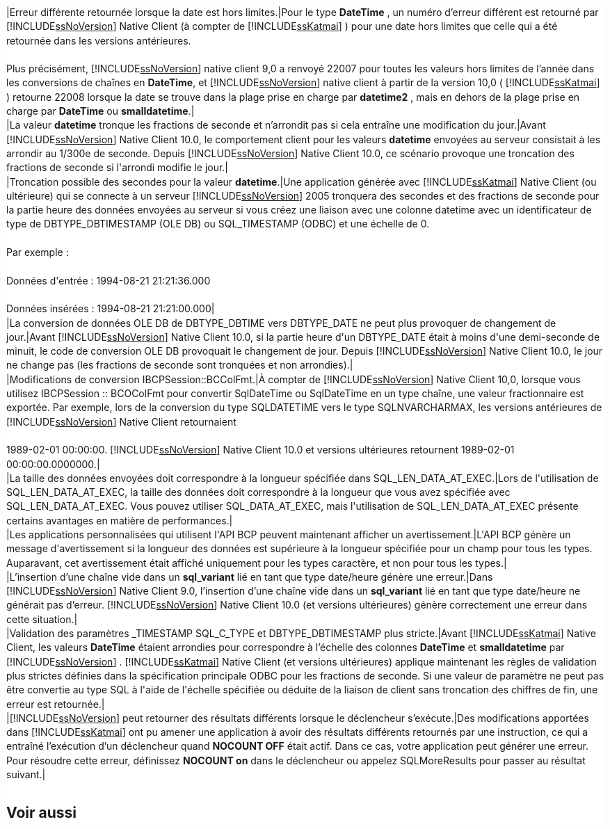 |Erreur différente retournée lorsque la date est hors limites.|Pour le type **DateTime** , un numéro d’erreur différent est retourné par [!INCLUDE[ssNoVersion](../../../includes/ssnoversion-md.md)] Native Client (à compter de [!INCLUDE[ssKatmai](../../../includes/sskatmai-md.md)] ) pour une date hors limites que celle qui a été retournée dans les versions antérieures.<br /><br /> Plus précisément, [!INCLUDE[ssNoVersion](../../../includes/ssnoversion-md.md)] native client 9,0 a renvoyé 22007 pour toutes les valeurs hors limites de l’année dans les conversions de chaînes en **DateTime**, et [!INCLUDE[ssNoVersion](../../../includes/ssnoversion-md.md)] native client à partir de la version 10,0 ( [!INCLUDE[ssKatmai](../../../includes/sskatmai-md.md)] ) retourne 22008 lorsque la date se trouve dans la plage prise en charge par **datetime2** , mais en dehors de la plage prise en charge par **DateTime** ou **smalldatetime**.|  
|La valeur **datetime** tronque les fractions de seconde et n’arrondit pas si cela entraîne une modification du jour.|Avant [!INCLUDE[ssNoVersion](../../../includes/ssnoversion-md.md)] Native Client 10.0, le comportement client pour les valeurs **datetime** envoyées au serveur consistait à les arrondir au 1/300e de seconde. Depuis [!INCLUDE[ssNoVersion](../../../includes/ssnoversion-md.md)] Native Client 10.0, ce scénario provoque une troncation des fractions de seconde si l'arrondi modifie le jour.|  
|Troncation possible des secondes pour la valeur **datetime**.|Une application générée avec [!INCLUDE[ssKatmai](../../../includes/sskatmai-md.md)] Native Client (ou ultérieure) qui se connecte à un serveur [!INCLUDE[ssNoVersion](../../../includes/ssnoversion-md.md)] 2005 tronquera des secondes et des fractions de seconde pour la partie heure des données envoyées au serveur si vous créez une liaison avec une colonne datetime avec un identificateur de type de DBTYPE_DBTIMESTAMP (OLE DB) ou SQL_TIMESTAMP (ODBC) et une échelle de 0.<br /><br /> Par exemple :<br /><br /> Données d'entrée : 1994-08-21 21:21:36.000<br /><br /> Données insérées : 1994-08-21 21:21:00.000|  
|La conversion de données OLE DB de DBTYPE_DBTIME vers DBTYPE_DATE ne peut plus provoquer de changement de jour.|Avant [!INCLUDE[ssNoVersion](../../../includes/ssnoversion-md.md)] Native Client 10.0, si la partie heure d'un DBTYPE_DATE était à moins d'une demi-seconde de minuit, le code de conversion OLE DB provoquait le changement de jour. Depuis [!INCLUDE[ssNoVersion](../../../includes/ssnoversion-md.md)] Native Client 10.0, le jour ne change pas (les fractions de seconde sont tronquées et non arrondies).|  
|Modifications de conversion IBCPSession::BCColFmt.|À compter de [!INCLUDE[ssNoVersion](../../../includes/ssnoversion-md.md)] Native Client 10,0, lorsque vous utilisez IBCPSession :: BCOColFmt pour convertir SqlDateTime ou SqlDateTime en un type chaîne, une valeur fractionnaire est exportée. Par exemple, lors de la conversion du type SQLDATETIME vers le type SQLNVARCHARMAX, les versions antérieures de [!INCLUDE[ssNoVersion](../../../includes/ssnoversion-md.md)] Native Client retournaient<br /><br /> 1989-02-01 00:00:00. [!INCLUDE[ssNoVersion](../../../includes/ssnoversion-md.md)] Native Client 10.0 et versions ultérieures retournent 1989-02-01 00:00:00.0000000.|  
|La taille des données envoyées doit correspondre à la longueur spécifiée dans SQL_LEN_DATA_AT_EXEC.|Lors de l'utilisation de SQL_LEN_DATA_AT_EXEC, la taille des données doit correspondre à la longueur que vous avez spécifiée avec SQL_LEN_DATA_AT_EXEC. Vous pouvez utiliser SQL_DATA_AT_EXEC, mais l'utilisation de SQL_LEN_DATA_AT_EXEC présente certains avantages en matière de performances.|  
|Les applications personnalisées qui utilisent l'API BCP peuvent maintenant afficher un avertissement.|L'API BCP génère un message d'avertissement si la longueur des données est supérieure à la longueur spécifiée pour un champ pour tous les types. Auparavant, cet avertissement était affiché uniquement pour les types caractère, et non pour tous les types.|  
|L’insertion d’une chaîne vide dans un **sql_variant** lié en tant que type date/heure génère une erreur.|Dans [!INCLUDE[ssNoVersion](../../../includes/ssnoversion-md.md)] Native Client 9.0, l’insertion d’une chaîne vide dans un **sql_variant** lié en tant que type date/heure ne générait pas d’erreur. [!INCLUDE[ssNoVersion](../../../includes/ssnoversion-md.md)] Native Client 10.0 (et versions ultérieures) génère correctement une erreur dans cette situation.|  
|Validation des paramètres _TIMESTAMP SQL_C_TYPE et DBTYPE_DBTIMESTAMP plus stricte.|Avant [!INCLUDE[ssKatmai](../../../includes/sskatmai-md.md)] Native Client, les valeurs **DateTime** étaient arrondies pour correspondre à l’échelle des colonnes **DateTime** et **smalldatetime** par [!INCLUDE[ssNoVersion](../../../includes/ssnoversion-md.md)] . [!INCLUDE[ssKatmai](../../../includes/sskatmai-md.md)] Native Client (et versions ultérieures) applique maintenant les règles de validation plus strictes définies dans la spécification principale ODBC pour les fractions de seconde. Si une valeur de paramètre ne peut pas être convertie au type SQL à l'aide de l'échelle spécifiée ou déduite de la liaison de client sans troncation des chiffres de fin, une erreur est retournée.|  
|[!INCLUDE[ssNoVersion](../../../includes/ssnoversion-md.md)] peut retourner des résultats différents lorsque le déclencheur s’exécute.|Des modifications apportées dans [!INCLUDE[ssKatmai](../../../includes/sskatmai-md.md)] ont pu amener une application à avoir des résultats différents retournés par une instruction, ce qui a entraîné l’exécution d’un déclencheur quand **NOCOUNT OFF** était actif. Dans ce cas, votre application peut générer une erreur. Pour résoudre cette erreur, définissez **NOCOUNT on** dans le déclencheur ou appelez SQLMoreResults pour passer au résultat suivant.|  
  
## <a name="see-also"></a>Voir aussi  